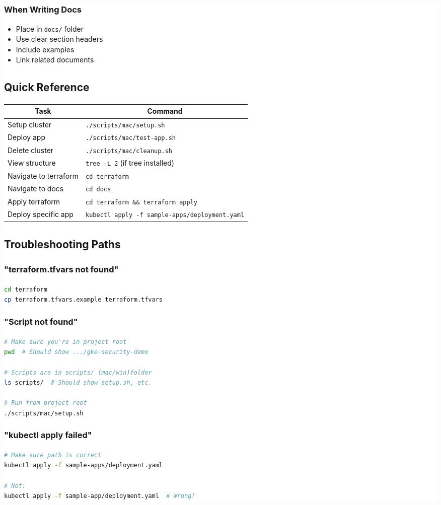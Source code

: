 ### When Writing Docs
- Place in `docs/` folder
- Use clear section headers
- Include examples
- Link related documents

## Quick Reference

| Task | Command |
|------|---------|
| Setup cluster | `./scripts/mac/setup.sh` |
| Deploy app | `./scripts/mac/test-app.sh` |
| Delete cluster | `./scripts/mac/cleanup.sh` |
| View structure | `tree -L 2` (if tree installed) |
| Navigate to terraform | `cd terraform` |
| Navigate to docs | `cd docs` |
| Apply terraform | `cd terraform && terraform apply` |
| Deploy specific app | `kubectl apply -f sample-apps/deployment.yaml` |

## Troubleshooting Paths

### "terraform.tfvars not found"
```bash
cd terraform
cp terraform.tfvars.example terraform.tfvars
```

### "Script not found"
```bash
# Make sure you're in project root
pwd  # Should show .../gke-security-demo

# Scripts are in scripts/ (mac/win)folder
ls scripts/  # Should show setup.sh, etc.

# Run from project root
./scripts/mac/setup.sh
```

### "kubectl apply failed"
```bash
# Make sure path is correct
kubectl apply -f sample-apps/deployment.yaml

# Not:
kubectl apply -f sample-app/deployment.yaml  # Wrong!
```
